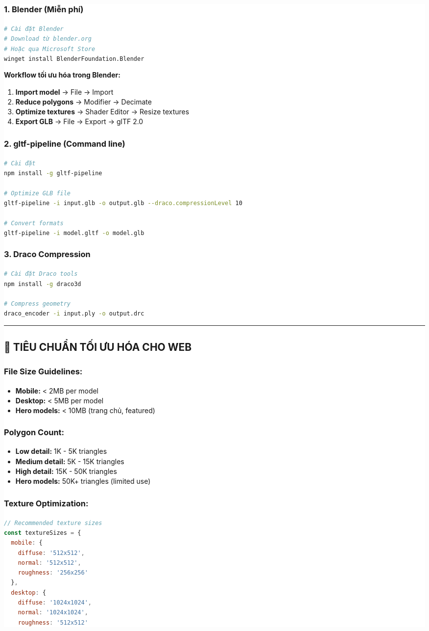 ### **1. Blender (Miễn phí)**
```bash
# Cài đặt Blender
# Download từ blender.org
# Hoặc qua Microsoft Store
winget install BlenderFoundation.Blender
```

**Workflow tối ưu hóa trong Blender:**
1. **Import model** → File → Import
2. **Reduce polygons** → Modifier → Decimate
3. **Optimize textures** → Shader Editor → Resize textures
4. **Export GLB** → File → Export → glTF 2.0

### **2. gltf-pipeline (Command line)**
```bash
# Cài đặt
npm install -g gltf-pipeline

# Optimize GLB file
gltf-pipeline -i input.glb -o output.glb --draco.compressionLevel 10

# Convert formats
gltf-pipeline -i model.gltf -o model.glb
```

### **3. Draco Compression**
```bash
# Cài đặt Draco tools
npm install -g draco3d

# Compress geometry
draco_encoder -i input.ply -o output.drc
```

---

## 📏 **TIÊU CHUẨN TỐI ƯU HÓA CHO WEB**

### **File Size Guidelines:**
- **Mobile:** < 2MB per model
- **Desktop:** < 5MB per model
- **Hero models:** < 10MB (trang chủ, featured)

### **Polygon Count:**
- **Low detail:** 1K - 5K triangles
- **Medium detail:** 5K - 15K triangles
- **High detail:** 15K - 50K triangles
- **Hero models:** 50K+ triangles (limited use)

### **Texture Optimization:**
```javascript
// Recommended texture sizes
const textureSizes = {
  mobile: {
    diffuse: '512x512',
    normal: '512x512',
    roughness: '256x256'
  },
  desktop: {
    diffuse: '1024x1024',
    normal: '1024x1024', 
    roughness: '512x512'
```